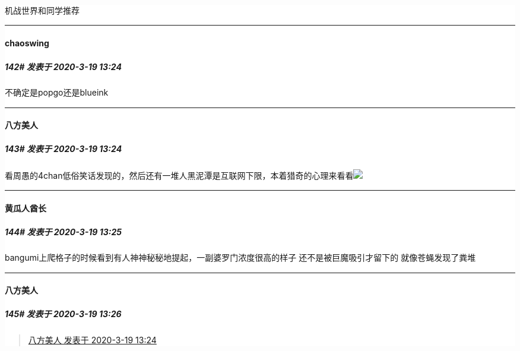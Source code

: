 


机战世界和同学推荐







-----

####  chaoswing  
##### 142#       发表于 2020-3-19 13:24




不确定是popgo还是blueink







-----

####  八方美人  
##### 143#       发表于 2020-3-19 13:24




看周愚的4chan低俗笑话发现的，然后还有一堆人黑泥潭是互联网下限，本着猎奇的心理来看看<img src="https://static.saraba1st.com/image/smiley/face2017/049.png" referrerpolicy="no-referrer">







-----

####  黄瓜人酋长  
##### 144#       发表于 2020-3-19 13:25




bangumi上爬格子的时候看到有人神神秘秘地提起，一副婆罗门浓度很高的样子
还不是被巨魔吸引才留下的
就像苍蝇发现了粪堆







-----

####  八方美人  
##### 145#       发表于 2020-3-19 13:26



<blockquote><a href="httphttps://bbs.saraba1st.com/2b/forum.php?mod=redirect&amp;goto=findpost&amp;pid=46798842&amp;ptid=1919705" target="_blank">八方美人 发表于 2020-3-19 13:24</a>
